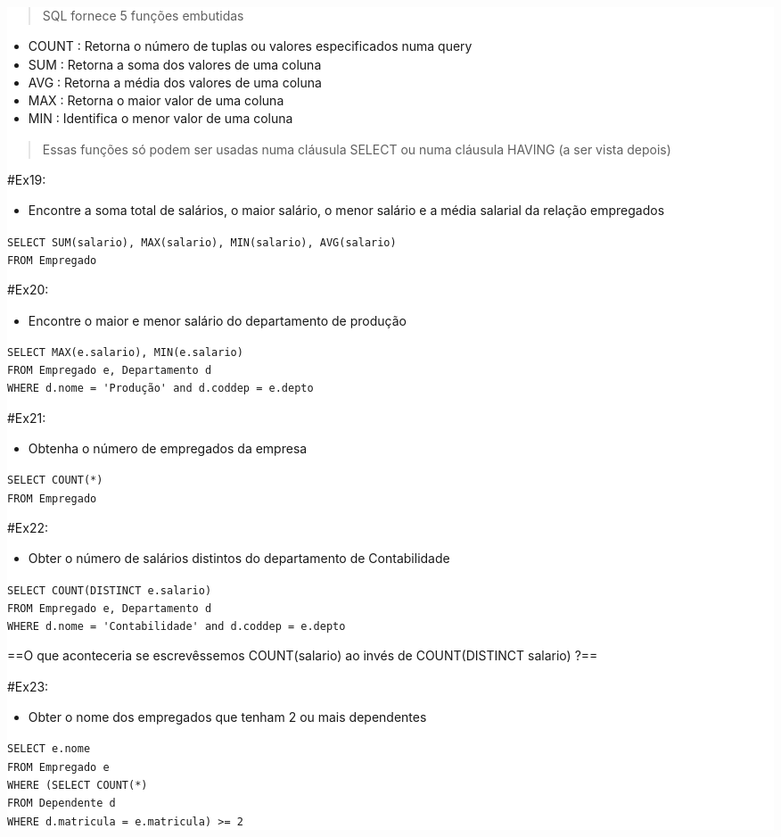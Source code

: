 >SQL fornece 5 funções embutidas

- COUNT : Retorna o número de tuplas ou valores especificados numa query
- SUM : Retorna a soma dos valores de uma coluna
- AVG : Retorna a média dos valores de uma coluna
- MAX : Retorna o maior valor de uma coluna
- MIN : Identifica o menor valor de uma coluna

>Essas funções só podem ser usadas numa cláusula SELECT ou numa cláusula HAVING (a ser vista depois)

#Ex19:

- Encontre a soma total de salários, o maior salário, o menor salário e a média salarial da relação empregados

```
SELECT SUM(salario), MAX(salario), MIN(salario), AVG(salario)
FROM Empregado
```


#Ex20:

- Encontre o maior e menor salário do departamento de produção

```
SELECT MAX(e.salario), MIN(e.salario)
FROM Empregado e, Departamento d
WHERE d.nome = 'Produção' and d.coddep = e.depto
```

#Ex21:

- Obtenha o número de empregados da empresa

```
SELECT COUNT(*)
FROM Empregado
```

#Ex22:

- Obter o número de salários distintos do departamento de Contabilidade

```
SELECT COUNT(DISTINCT e.salario)
FROM Empregado e, Departamento d
WHERE d.nome = 'Contabilidade' and d.coddep = e.depto
```

==O que aconteceria se escrevêssemos COUNT(salario) ao invés de COUNT(DISTINCT salario) ?==

#Ex23:

- Obter o nome dos empregados que tenham 2 ou mais dependentes

```
SELECT e.nome
FROM Empregado e
WHERE (SELECT COUNT(*)
FROM Dependente d
WHERE d.matricula = e.matricula) >= 2
```
